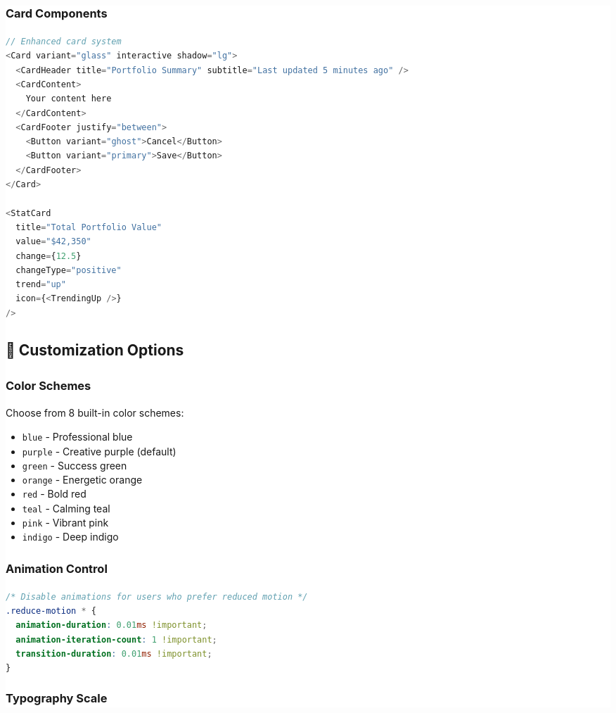 ### Card Components

```typescript
// Enhanced card system
<Card variant="glass" interactive shadow="lg">
  <CardHeader title="Portfolio Summary" subtitle="Last updated 5 minutes ago" />
  <CardContent>
    Your content here
  </CardContent>
  <CardFooter justify="between">
    <Button variant="ghost">Cancel</Button>
    <Button variant="primary">Save</Button>
  </CardFooter>
</Card>

<StatCard
  title="Total Portfolio Value"
  value="$42,350"
  change={12.5}
  changeType="positive"
  trend="up"
  icon={<TrendingUp />}
/>
```

## 🔧 Customization Options

### Color Schemes

Choose from 8 built-in color schemes:
- `blue` - Professional blue
- `purple` - Creative purple (default)
- `green` - Success green
- `orange` - Energetic orange
- `red` - Bold red
- `teal` - Calming teal
- `pink` - Vibrant pink
- `indigo` - Deep indigo

### Animation Control

```css
/* Disable animations for users who prefer reduced motion */
.reduce-motion * {
  animation-duration: 0.01ms !important;
  animation-iteration-count: 1 !important;
  transition-duration: 0.01ms !important;
}
```

### Typography Scale
